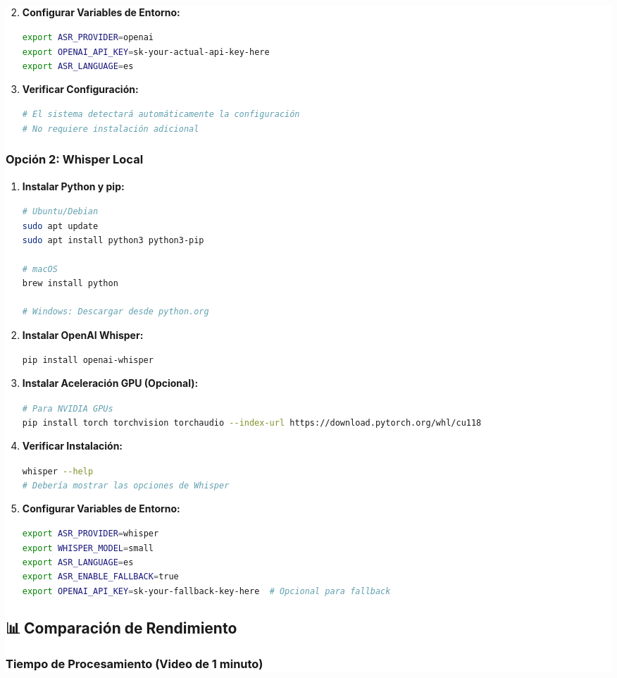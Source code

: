 2. **Configurar Variables de Entorno:**
   ```bash
   export ASR_PROVIDER=openai
   export OPENAI_API_KEY=sk-your-actual-api-key-here
   export ASR_LANGUAGE=es
   ```

3. **Verificar Configuración:**
   ```bash
   # El sistema detectará automáticamente la configuración
   # No requiere instalación adicional
   ```

### Opción 2: Whisper Local

1. **Instalar Python y pip:**
   ```bash
   # Ubuntu/Debian
   sudo apt update
   sudo apt install python3 python3-pip

   # macOS
   brew install python

   # Windows: Descargar desde python.org
   ```

2. **Instalar OpenAI Whisper:**
   ```bash
   pip install openai-whisper
   ```

3. **Instalar Aceleración GPU (Opcional):**
   ```bash
   # Para NVIDIA GPUs
   pip install torch torchvision torchaudio --index-url https://download.pytorch.org/whl/cu118
   ```

4. **Verificar Instalación:**
   ```bash
   whisper --help
   # Debería mostrar las opciones de Whisper
   ```

5. **Configurar Variables de Entorno:**
   ```bash
   export ASR_PROVIDER=whisper
   export WHISPER_MODEL=small
   export ASR_LANGUAGE=es
   export ASR_ENABLE_FALLBACK=true
   export OPENAI_API_KEY=sk-your-fallback-key-here  # Opcional para fallback
   ```

## 📊 Comparación de Rendimiento

### Tiempo de Procesamiento (Video de 1 minuto)
